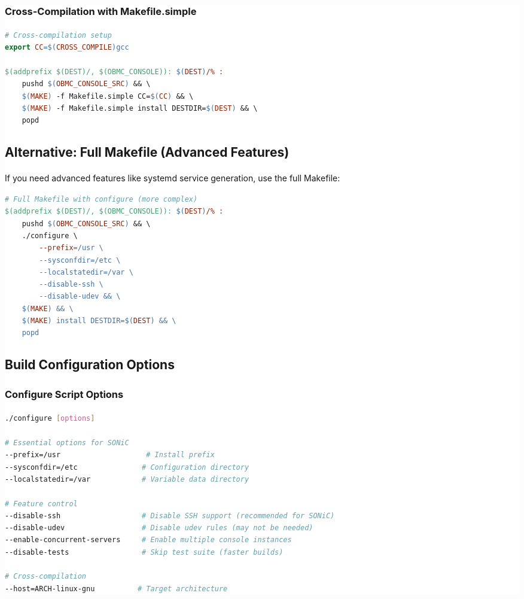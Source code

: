 ### Cross-Compilation with Makefile.simple

```makefile
# Cross-compilation setup
export CC=$(CROSS_COMPILE)gcc

$(addprefix $(DEST)/, $(OBMC_CONSOLE)): $(DEST)/% :
	pushd $(OBMC_CONSOLE_SRC) && \
	$(MAKE) -f Makefile.simple CC=$(CC) && \
	$(MAKE) -f Makefile.simple install DESTDIR=$(DEST) && \
	popd
```

## Alternative: Full Makefile (Advanced Features)

If you need advanced features like systemd service generation, use the full Makefile:

```makefile
# Full Makefile with configure (more complex)
$(addprefix $(DEST)/, $(OBMC_CONSOLE)): $(DEST)/% :
	pushd $(OBMC_CONSOLE_SRC) && \
	./configure \
		--prefix=/usr \
		--sysconfdir=/etc \
		--localstatedir=/var \
		--disable-ssh \
		--disable-udev && \
	$(MAKE) && \
	$(MAKE) install DESTDIR=$(DEST) && \
	popd
```

## Build Configuration Options

### Configure Script Options

```bash
./configure [options]

# Essential options for SONiC
--prefix=/usr                    # Install prefix
--sysconfdir=/etc               # Configuration directory  
--localstatedir=/var            # Variable data directory

# Feature control
--disable-ssh                   # Disable SSH support (recommended for SONiC)
--disable-udev                  # Disable udev rules (may not be needed)
--enable-concurrent-servers     # Enable multiple console instances
--disable-tests                 # Skip test suite (faster builds)

# Cross-compilation
--host=ARCH-linux-gnu          # Target architecture
```
